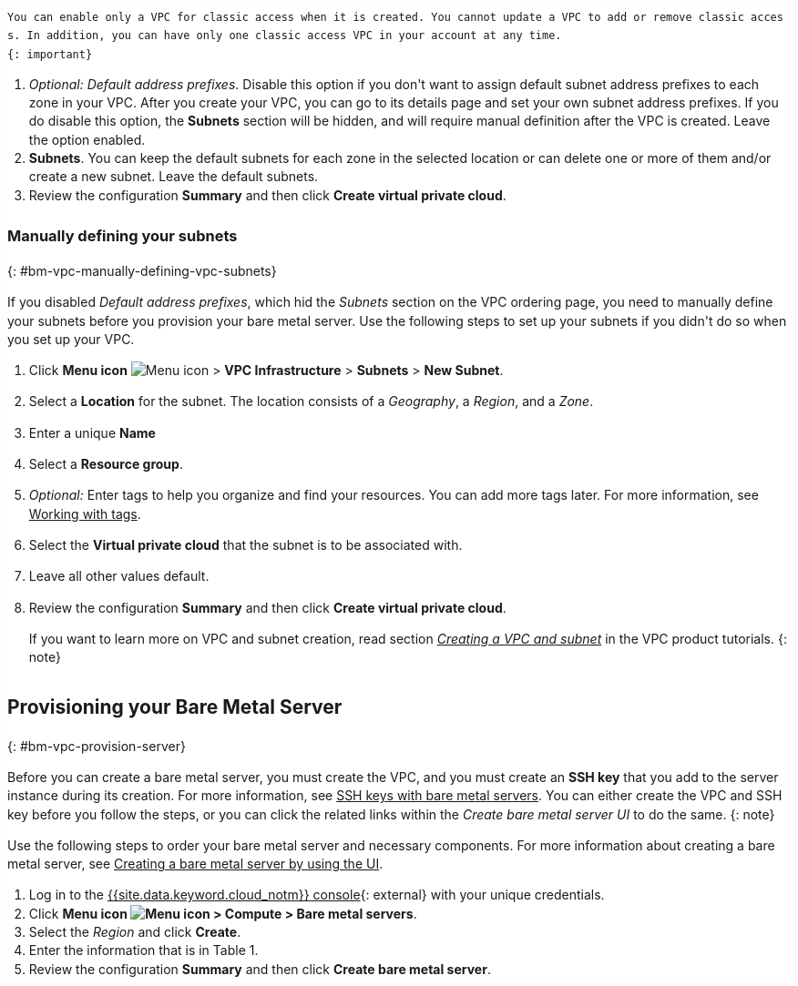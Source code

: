     You can enable only a VPC for classic access when it is created. You cannot update a VPC to add or remove classic access. In addition, you can have only one classic access VPC in your account at any time.
    {: important}

1. _Optional: Default address prefixes_. Disable this option if you don't want to assign default subnet address prefixes to each zone in your VPC. After you create your VPC, you can go to its details page and set your own subnet address prefixes. If you do disable this option, the **Subnets** section will be hidden, and will require manual definition after the VPC is created. Leave the option enabled.
1. **Subnets**. You can keep the default subnets for each zone in the selected location or can delete one or more of them and/or create a new subnet. Leave the default subnets.
1. Review the configuration **Summary** and then click **Create virtual private cloud**.

### Manually defining your subnets
{: #bm-vpc-manually-defining-vpc-subnets}

If you disabled _Default address prefixes_, which hid the _Subnets_ section on the VPC ordering page, you need to manually define your subnets before you provision your bare metal server. Use the following steps to set up your subnets if you didn't do so when you set up your VPC.

1. Click **Menu icon** ![Menu icon](../icons/icon_hamburger.svg) > **VPC Infrastructure** > **Subnets** > **New Subnet**.
1. Select a **Location** for the subnet. The location consists of a *Geography*, a *Region*, and a *Zone*.
1. Enter a unique **Name**
1. Select a **Resource group**.
1. _Optional:_ Enter tags to help you organize and find your resources. You can add more tags later. For more information, see [Working with tags](/docs/account?topic=account-tag).
1. Select the **Virtual private cloud** that the subnet is to be associated with.
1. Leave all other values default.

1. Review the configuration **Summary** and then click **Create virtual private cloud**.

   If you want to learn more on VPC and subnet creation, read section [*Creating a VPC and subnet*](/docs/vpc?topic=vpc-creating-a-vpc-using-the-ibm-cloud-console#creating-a-vpc-and-subnet) in the VPC product tutorials.
   {: note}

## Provisioning your Bare Metal Server
{: #bm-vpc-provision-server}

Before you can create a bare metal server, you must create the VPC, and you must create an **SSH key** that you add to the server instance during its creation. For more information, see [SSH keys with bare metal servers](/docs/vpc?topic=vpc-ssh-keys). You can either create the VPC and SSH key before you follow the steps, or you can click the related links within the *Create bare metal server UI* to do the same.
{: note}

Use the following steps to order your bare metal server and necessary components. For more information about creating a bare metal server, see [Creating a bare metal server by using the UI](/docs/vpc?topic=vpc-creating-bare-metal-servers#creating-using-ui).

1. Log in to the [{{site.data.keyword.cloud_notm}} console](https://cloud.ibm.com){: external} with your unique credentials.
1. Click **Menu icon ![Menu icon](../icons/icon_hamburger.svg) > Compute > Bare metal servers**.
1. Select the *Region* and click **Create**.
1. Enter the information that is in Table 1.
1. Review the configuration **Summary** and then click **Create bare metal server**.
